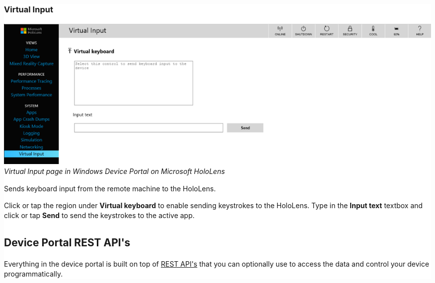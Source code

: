 ### Virtual Input

![Virtual Input page in Windows Device Portal on Microsoft HoloLens](images/windows-device-portal-virtual-input-page-1000px.png)<br>
*Virtual Input page in Windows Device Portal on Microsoft HoloLens*

Sends keyboard input from the remote machine to the HoloLens.

Click or tap the region under **Virtual keyboard** to enable sending keystrokes to the HoloLens. Type in the **Input text** textbox and click or tap **Send** to send the keystrokes to the active app.

## Device Portal REST API's

Everything in the device portal is built on top of [REST API's](device-portal-api-reference.md) that you can optionally use to access the data and control your device programmatically.
